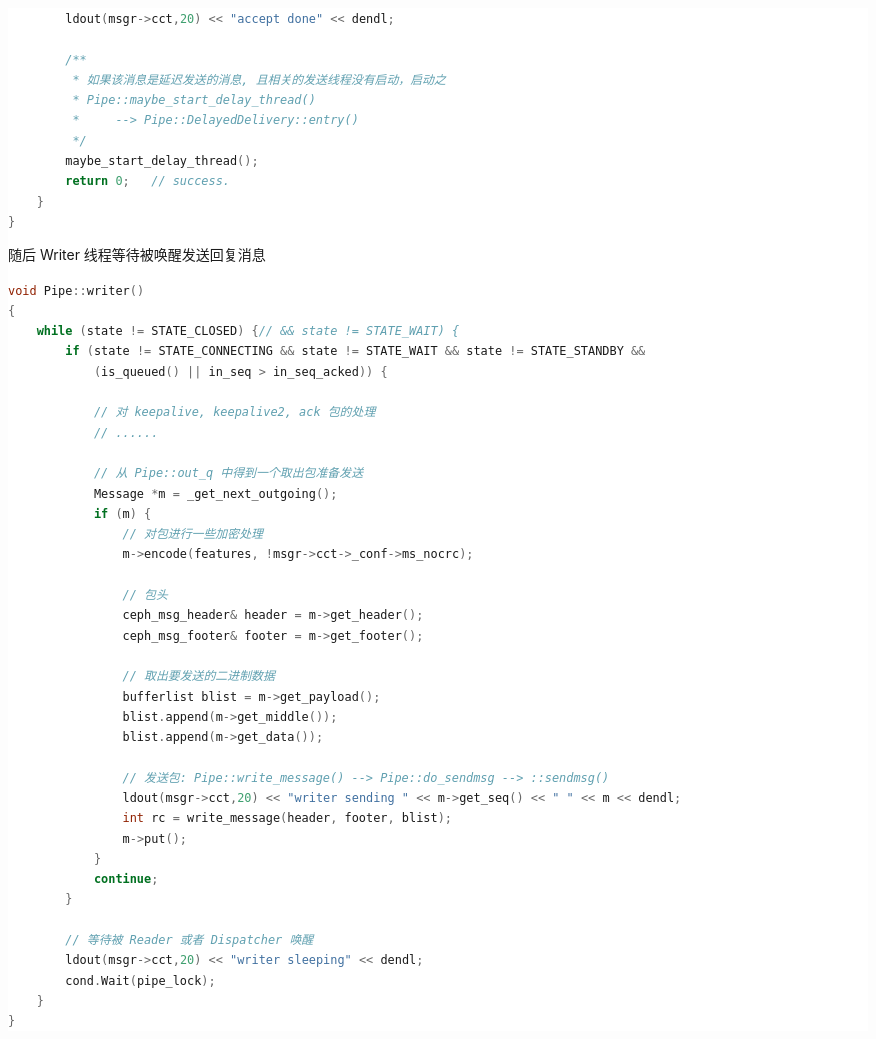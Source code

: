 ``` c
        ldout(msgr->cct,20) << "accept done" << dendl;

        /**
         * 如果该消息是延迟发送的消息, 且相关的发送线程没有启动，启动之
         * Pipe::maybe_start_delay_thread()
         *     --> Pipe::DelayedDelivery::entry()
         */
        maybe_start_delay_thread();
        return 0;   // success.
    }
}
```

随后 Writer 线程等待被唤醒发送回复消息

``` c
void Pipe::writer()
{
    while (state != STATE_CLOSED) {// && state != STATE_WAIT) {
        if (state != STATE_CONNECTING && state != STATE_WAIT && state != STATE_STANDBY &&
            (is_queued() || in_seq > in_seq_acked)) {

            // 对 keepalive, keepalive2, ack 包的处理
            // ......

            // 从 Pipe::out_q 中得到一个取出包准备发送
            Message *m = _get_next_outgoing();
            if (m) {
                // 对包进行一些加密处理
                m->encode(features, !msgr->cct->_conf->ms_nocrc);

                // 包头
                ceph_msg_header& header = m->get_header();
                ceph_msg_footer& footer = m->get_footer();

                // 取出要发送的二进制数据
                bufferlist blist = m->get_payload();
                blist.append(m->get_middle());
                blist.append(m->get_data());

                // 发送包: Pipe::write_message() --> Pipe::do_sendmsg --> ::sendmsg()
                ldout(msgr->cct,20) << "writer sending " << m->get_seq() << " " << m << dendl;
                int rc = write_message(header, footer, blist);
                m->put();
            }
            continue;
        }

        // 等待被 Reader 或者 Dispatcher 唤醒
        ldout(msgr->cct,20) << "writer sleeping" << dendl;
        cond.Wait(pipe_lock);
    }
}
```
